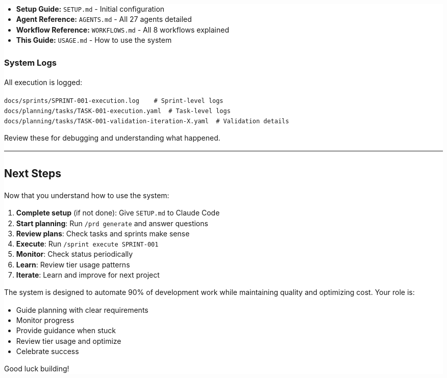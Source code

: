 - **Setup Guide:** `SETUP.md` - Initial configuration
- **Agent Reference:** `AGENTS.md` - All 27 agents detailed
- **Workflow Reference:** `WORKFLOWS.md` - All 8 workflows explained
- **This Guide:** `USAGE.md` - How to use the system

### System Logs

All execution is logged:
```
docs/sprints/SPRINT-001-execution.log    # Sprint-level logs
docs/planning/tasks/TASK-001-execution.yaml  # Task-level logs
docs/planning/tasks/TASK-001-validation-iteration-X.yaml  # Validation details
```

Review these for debugging and understanding what happened.

---

## Next Steps

Now that you understand how to use the system:

1. **Complete setup** (if not done): Give `SETUP.md` to Claude Code
2. **Start planning**: Run `/prd generate` and answer questions
3. **Review plans**: Check tasks and sprints make sense
4. **Execute**: Run `/sprint execute SPRINT-001`
5. **Monitor**: Check status periodically
6. **Learn**: Review tier usage patterns
7. **Iterate**: Learn and improve for next project

The system is designed to automate 90% of development work while maintaining quality and optimizing cost. Your role is:
- Guide planning with clear requirements
- Monitor progress
- Provide guidance when stuck
- Review tier usage and optimize
- Celebrate success

Good luck building!
